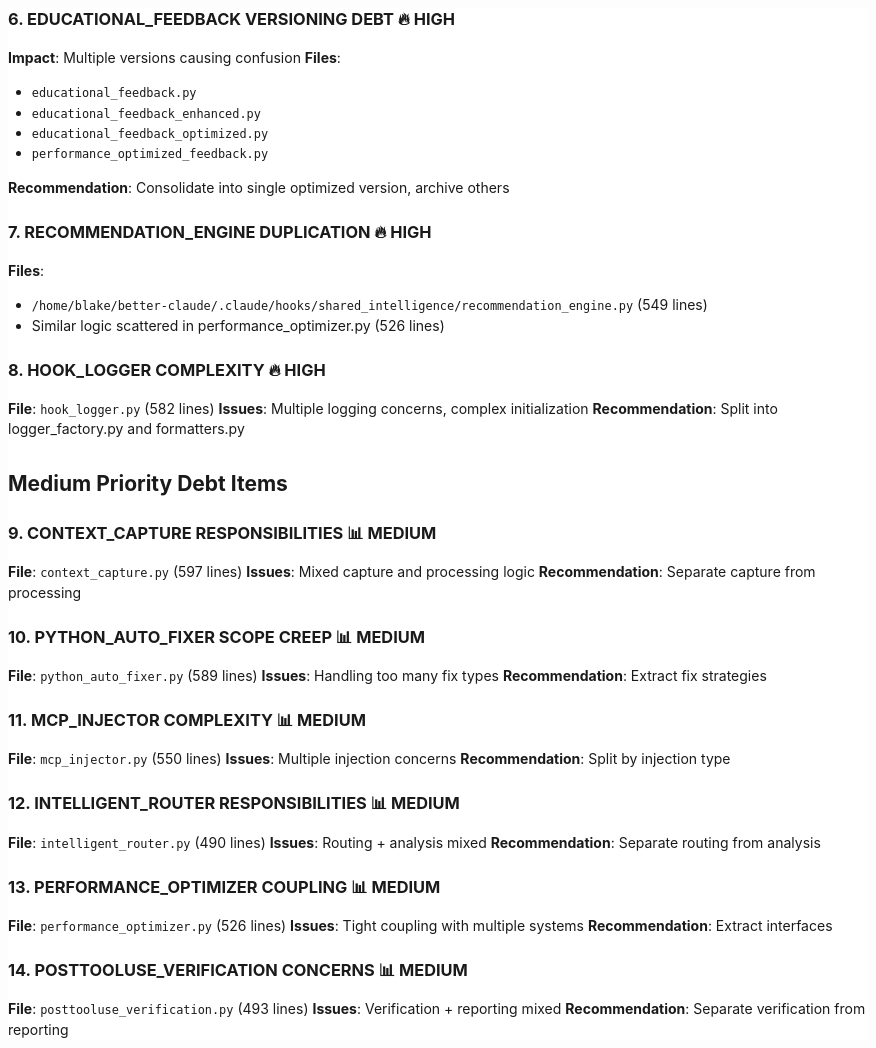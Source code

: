 ### 6. EDUCATIONAL_FEEDBACK VERSIONING DEBT 🔥 HIGH
**Impact**: Multiple versions causing confusion
**Files**:
- `educational_feedback.py`
- `educational_feedback_enhanced.py`  
- `educational_feedback_optimized.py`
- `performance_optimized_feedback.py`

**Recommendation**: Consolidate into single optimized version, archive others

### 7. RECOMMENDATION_ENGINE DUPLICATION 🔥 HIGH
**Files**:
- `/home/blake/better-claude/.claude/hooks/shared_intelligence/recommendation_engine.py` (549 lines)
- Similar logic scattered in performance_optimizer.py (526 lines)

### 8. HOOK_LOGGER COMPLEXITY 🔥 HIGH
**File**: `hook_logger.py` (582 lines)
**Issues**: Multiple logging concerns, complex initialization
**Recommendation**: Split into logger_factory.py and formatters.py

## Medium Priority Debt Items

### 9. CONTEXT_CAPTURE RESPONSIBILITIES 📊 MEDIUM
**File**: `context_capture.py` (597 lines)
**Issues**: Mixed capture and processing logic
**Recommendation**: Separate capture from processing

### 10. PYTHON_AUTO_FIXER SCOPE CREEP 📊 MEDIUM  
**File**: `python_auto_fixer.py` (589 lines)
**Issues**: Handling too many fix types
**Recommendation**: Extract fix strategies

### 11. MCP_INJECTOR COMPLEXITY 📊 MEDIUM
**File**: `mcp_injector.py` (550 lines) 
**Issues**: Multiple injection concerns
**Recommendation**: Split by injection type

### 12. INTELLIGENT_ROUTER RESPONSIBILITIES 📊 MEDIUM
**File**: `intelligent_router.py` (490 lines)
**Issues**: Routing + analysis mixed
**Recommendation**: Separate routing from analysis

### 13. PERFORMANCE_OPTIMIZER COUPLING 📊 MEDIUM
**File**: `performance_optimizer.py` (526 lines)
**Issues**: Tight coupling with multiple systems
**Recommendation**: Extract interfaces

### 14. POSTTOOLUSE_VERIFICATION CONCERNS 📊 MEDIUM
**File**: `posttooluse_verification.py` (493 lines)
**Issues**: Verification + reporting mixed
**Recommendation**: Separate verification from reporting
